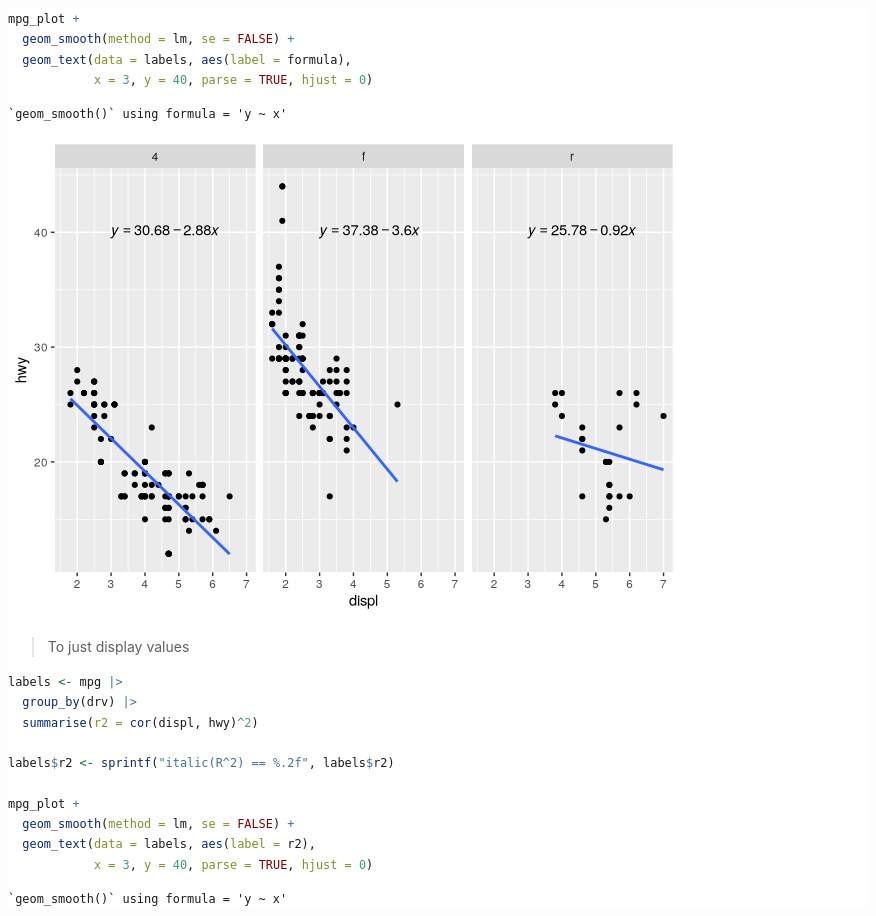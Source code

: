 ``` r
mpg_plot +
  geom_smooth(method = lm, se = FALSE) +
  geom_text(data = labels, aes(label = formula), 
            x = 3, y = 40, parse = TRUE, hjust = 0)
```

    `geom_smooth()` using formula = 'y ~ x'

![](7-Annotations_files/figure-commonmark/unnamed-chunk-32-1.png)

> To just display values

``` r
labels <- mpg |> 
  group_by(drv) |> 
  summarise(r2 = cor(displ, hwy)^2)

labels$r2 <- sprintf("italic(R^2) == %.2f", labels$r2)

mpg_plot +
  geom_smooth(method = lm, se = FALSE) +
  geom_text(data = labels, aes(label = r2), 
            x = 3, y = 40, parse = TRUE, hjust = 0)
```

    `geom_smooth()` using formula = 'y ~ x'

